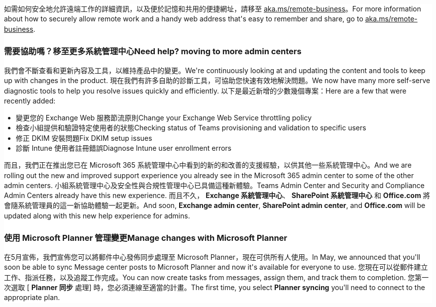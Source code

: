 <span data-ttu-id="c4d71-194">如需如何安全地允許遠端工作的詳細資訊，以及便於記憶和共用的便捷網址，請移至 [aka.ms/remote-business](https://aka.ms/remote-business)。</span><span class="sxs-lookup"><span data-stu-id="c4d71-194">For more information about how to securely allow remote work and a handy web address that's easy to remember and share, go to [aka.ms/remote-business](https://aka.ms/remote-business).</span></span>

### <a name="need-help-moving-to-more-admin-centers"></a><span data-ttu-id="c4d71-195">需要協助嗎？移至更多系統管理中心</span><span class="sxs-lookup"><span data-stu-id="c4d71-195">Need help? moving to more admin centers</span></span>

<span data-ttu-id="c4d71-196">我們會不斷查看和更新內容及工具，以維持產品中的變更。</span><span class="sxs-lookup"><span data-stu-id="c4d71-196">We're continuously looking at and updating the content and tools to keep up with changes in the product.</span></span> <span data-ttu-id="c4d71-197">現在我們有許多自助的診斷工具，可協助您快速有效地解決問題。</span><span class="sxs-lookup"><span data-stu-id="c4d71-197">We now have many more self-serve diagnostic tools to help you resolve issues quickly and efficiently.</span></span> <span data-ttu-id="c4d71-198">以下是最近新增的少數幾個專案：</span><span class="sxs-lookup"><span data-stu-id="c4d71-198">Here are a few that were recently added:</span></span>

- <span data-ttu-id="c4d71-199">變更您的 Exchange Web 服務節流原則</span><span class="sxs-lookup"><span data-stu-id="c4d71-199">Change your Exchange Web Service throttling policy</span></span>
- <span data-ttu-id="c4d71-200">檢查小組提供和驗證特定使用者的狀態</span><span class="sxs-lookup"><span data-stu-id="c4d71-200">Checking status of Teams provisioning and validation to specific users</span></span>
- <span data-ttu-id="c4d71-201">修正 DKIM 安裝問題</span><span class="sxs-lookup"><span data-stu-id="c4d71-201">Fix DKIM setup issues</span></span>
- <span data-ttu-id="c4d71-202">診斷 Intune 使用者註冊錯誤</span><span class="sxs-lookup"><span data-stu-id="c4d71-202">Diagnose Intune user enrollment errors</span></span>

<span data-ttu-id="c4d71-203">而且，我們正在推出您已在 Microsoft 365 系統管理中心中看到的新的和改善的支援經驗，以供其他一些系統管理中心。</span><span class="sxs-lookup"><span data-stu-id="c4d71-203">And we are rolling out the new and improved support experience you already see in the Microsoft 365 admin center to some of the other admin centers.</span></span> <span data-ttu-id="c4d71-204">小組系統管理中心及安全性與合規性管理中心已具備這種新體驗。</span><span class="sxs-lookup"><span data-stu-id="c4d71-204">Teams Admin Center and Security and Compliance Admin Centers already have this new experience.</span></span> <span data-ttu-id="c4d71-205">而且不久， **Exchange 系統管理中心**、 **SharePoint 系統管理中心** 和 **Office.com** 將會隨系統管理員的這一新協助體驗一起更新。</span><span class="sxs-lookup"><span data-stu-id="c4d71-205">And soon, **Exchange admin center**, **SharePoint admin center**, and **Office.com** will be updated along with this new help experience for admins.</span></span>

### <a name="manage-changes-with-microsoft-planner"></a><span data-ttu-id="c4d71-206">使用 Microsoft Planner 管理變更</span><span class="sxs-lookup"><span data-stu-id="c4d71-206">Manage changes with Microsoft Planner</span></span>

<span data-ttu-id="c4d71-207">在5月宣佈，我們宣佈您可以將郵件中心發佈同步處理至 Microsoft Planner，現在可供所有人使用。</span><span class="sxs-lookup"><span data-stu-id="c4d71-207">In May, we announced that you'll soon be able to sync Message center posts to Microsoft Planner and now it's available for everyone to use.</span></span>  <span data-ttu-id="c4d71-208">您現在可以從郵件建立工作、指派任務，以及追蹤工作完成。</span><span class="sxs-lookup"><span data-stu-id="c4d71-208">You can now create tasks from messages, assign them, and track them to completion.</span></span> <span data-ttu-id="c4d71-209">您第一次選取 [ **Planner 同步** 處理] 時，您必須連線至適當的計畫。</span><span class="sxs-lookup"><span data-stu-id="c4d71-209">The first time, you select **Planner syncing** you'll need to connect to the appropriate plan.</span></span>
